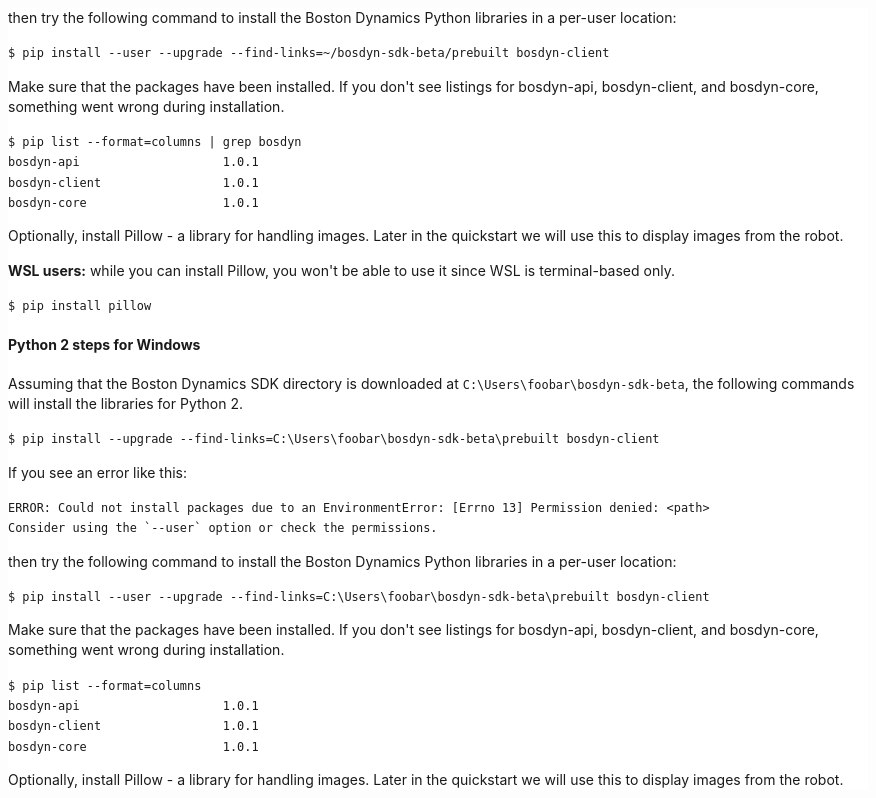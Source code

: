 then try the following command to install the Boston Dynamics Python libraries in a per-user location:

```
$ pip install --user --upgrade --find-links=~/bosdyn-sdk-beta/prebuilt bosdyn-client
```

Make sure that the packages have been installed. If you don't see listings for bosdyn-api, bosdyn-client, and bosdyn-core, something went wrong during installation.

```shell
$ pip list --format=columns | grep bosdyn
bosdyn-api                    1.0.1
bosdyn-client                 1.0.1
bosdyn-core                   1.0.1
```

Optionally, install Pillow - a library for handling images. Later in the quickstart we will use this to display images from the robot.

**WSL users:** while you can install Pillow, you won't be able to use it since WSL is terminal-based only.

```shell
$ pip install pillow
```

#### Python 2 steps for Windows

Assuming that the Boston Dynamics SDK directory is downloaded at `C:\Users\foobar\bosdyn-sdk-beta`, the following commands will install the libraries for Python 2.

```
$ pip install --upgrade --find-links=C:\Users\foobar\bosdyn-sdk-beta\prebuilt bosdyn-client
```

If you see an error like this:

```
ERROR: Could not install packages due to an EnvironmentError: [Errno 13] Permission denied: <path>
Consider using the `--user` option or check the permissions.
```

then try the following command to install the Boston Dynamics Python libraries in a per-user location:

```
$ pip install --user --upgrade --find-links=C:\Users\foobar\bosdyn-sdk-beta\prebuilt bosdyn-client
```

Make sure that the packages have been installed. If you don't see listings for bosdyn-api, bosdyn-client, and bosdyn-core, something went wrong during installation.

```shell
$ pip list --format=columns
bosdyn-api                    1.0.1
bosdyn-client                 1.0.1
bosdyn-core                   1.0.1
```

Optionally, install Pillow - a library for handling images. Later in the quickstart we will use this to display images from the robot.
